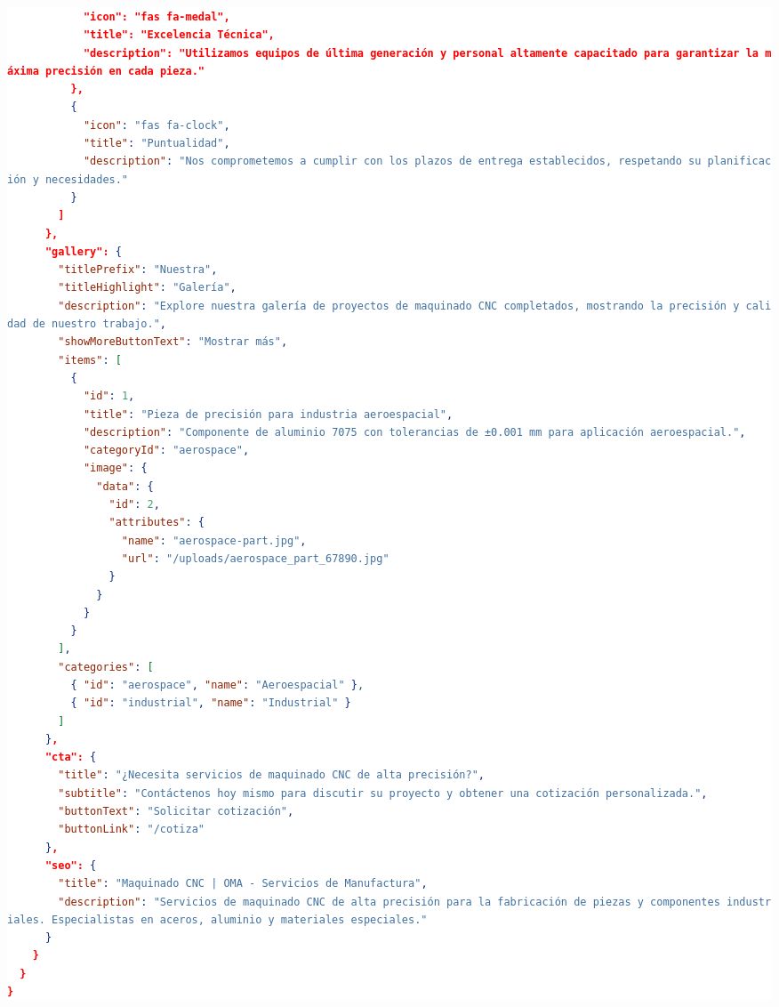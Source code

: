 ```json
            "icon": "fas fa-medal",
            "title": "Excelencia Técnica",
            "description": "Utilizamos equipos de última generación y personal altamente capacitado para garantizar la máxima precisión en cada pieza."
          },
          {
            "icon": "fas fa-clock",
            "title": "Puntualidad",
            "description": "Nos comprometemos a cumplir con los plazos de entrega establecidos, respetando su planificación y necesidades."
          }
        ]
      },
      "gallery": {
        "titlePrefix": "Nuestra",
        "titleHighlight": "Galería",
        "description": "Explore nuestra galería de proyectos de maquinado CNC completados, mostrando la precisión y calidad de nuestro trabajo.",
        "showMoreButtonText": "Mostrar más",
        "items": [
          {
            "id": 1,
            "title": "Pieza de precisión para industria aeroespacial",
            "description": "Componente de aluminio 7075 con tolerancias de ±0.001 mm para aplicación aeroespacial.",
            "categoryId": "aerospace",
            "image": {
              "data": {
                "id": 2,
                "attributes": {
                  "name": "aerospace-part.jpg",
                  "url": "/uploads/aerospace_part_67890.jpg"
                }
              }
            }
          }
        ],
        "categories": [
          { "id": "aerospace", "name": "Aeroespacial" },
          { "id": "industrial", "name": "Industrial" }
        ]
      },
      "cta": {
        "title": "¿Necesita servicios de maquinado CNC de alta precisión?",
        "subtitle": "Contáctenos hoy mismo para discutir su proyecto y obtener una cotización personalizada.",
        "buttonText": "Solicitar cotización",
        "buttonLink": "/cotiza"
      },
      "seo": {
        "title": "Maquinado CNC | OMA - Servicios de Manufactura",
        "description": "Servicios de maquinado CNC de alta precisión para la fabricación de piezas y componentes industriales. Especialistas en aceros, aluminio y materiales especiales."
      }
    }
  }
}
```
